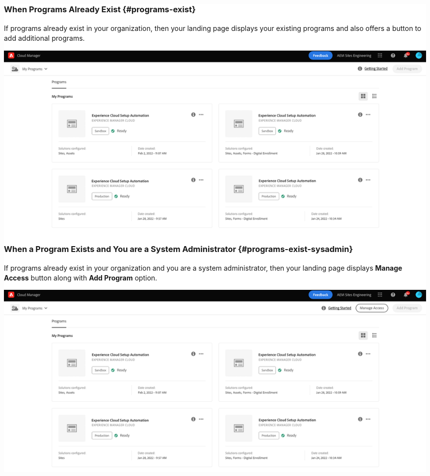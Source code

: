 ### When Programs Already Exist {#programs-exist}

If programs already exist in your organization, then your landing page displays your existing programs and also offers a button to add additional programs.

![Programs exist](/help/implementing/cloud-manager/getting-access-to-aem-in-cloud/assets/first_timelogin1.png)

### When a Program Exists and You are a System Administrator {#programs-exist-sysadmin}

If programs already exist in your organization and you are a system administrator, then your landing page displays **Manage Access** button along with **Add Program** option.

![System administrator view](/help/implementing/cloud-manager/getting-access-to-aem-in-cloud/assets/admin-console-4.png)

